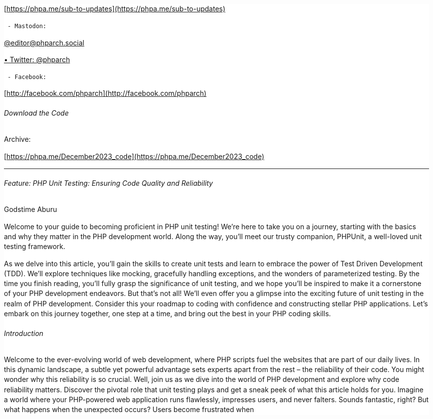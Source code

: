 [https://phpa.me/sub-to-updates](https://phpa.me/sub-to-updates)

     - Mastodon:

[@editor@phparch.social](https://phparch.social/@editor)

[• Twitter: @phparch](http://twitter.com/phparch)

     - Facebook:

[http://facebook.com/phparch](http://facebook.com/phparch)

###### Download the Code

 Archive:

[https://phpa.me/December2023_code](https://phpa.me/December2023_code)


-----

###### Feature: PHP Unit Testing: Ensuring Code Quality and Reliability

 Godstime Aburu

 Welcome to your guide to becoming proficient in PHP unit testing! We’re here to take you on a journey, starting with the basics and why they matter in the PHP development world. Along the way, you’ll meet our trusty companion, PHPUnit, a well-loved unit testing framework.


As we delve into this article, you’ll
gain the skills to create unit tests and
learn to embrace the power of Test
Driven Development (TDD). We’ll
explore techniques like mocking,
gracefully handling exceptions, and the
wonders of parameterized testing. By
the time you finish reading, you’ll fully
grasp the significance of unit testing,
and we hope you’ll be inspired to make
it a cornerstone of your PHP development endeavors.
But that’s not all! We’ll even offer you
a glimpse into the exciting future of
unit testing in the realm of PHP development. Consider this your roadmap
to coding with confidence and
constructing stellar PHP applications.
Let’s embark on this journey together,
one step at a time, and bring out the
best in your PHP coding skills.

###### Introduction

Welcome to the ever-evolving world
of web development, where PHP scripts
fuel the websites that are part of our
daily lives. In this dynamic landscape,
a subtle yet powerful advantage sets
experts apart from the rest – the reliability of their code. You might wonder
why this reliability is so crucial. Well,
join us as we dive into the world of PHP
development and explore why code reliability matters. Discover the pivotal role
that unit testing plays and get a sneak
peek of what this article holds for you.
Imagine a world where your
PHP-powered web application runs
flawlessly, impresses users, and never
falters. Sounds fantastic, right? But
what happens when the unexpected
occurs? Users become frustrated when
